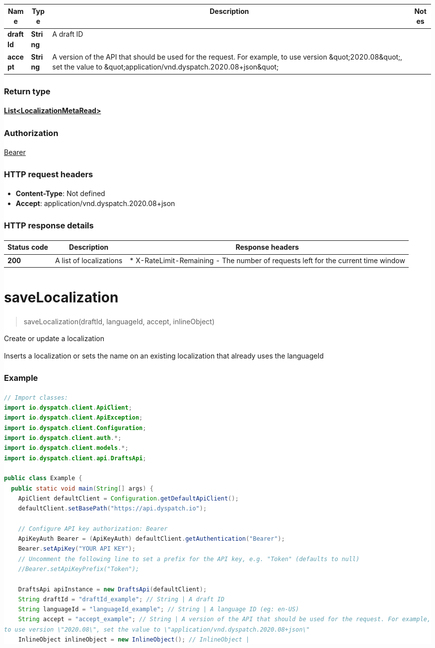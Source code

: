 Name | Type | Description  | Notes
------------- | ------------- | ------------- | -------------
 **draftId** | **String**| A draft ID |
 **accept** | **String**| A version of the API that should be used for the request. For example, to use version \&quot;2020.08\&quot;, set the value to \&quot;application/vnd.dyspatch.2020.08+json\&quot; |

### Return type

[**List&lt;LocalizationMetaRead&gt;**](LocalizationMetaRead.md)

### Authorization

[Bearer](../README.md#Bearer)

### HTTP request headers

 - **Content-Type**: Not defined
 - **Accept**: application/vnd.dyspatch.2020.08+json

### HTTP response details
| Status code | Description | Response headers |
|-------------|-------------|------------------|
**200** | A list of localizations |  * X-RateLimit-Remaining - The number of requests left for the current time window <br>  |

<a name="saveLocalization"></a>
# **saveLocalization**
> saveLocalization(draftId, languageId, accept, inlineObject)

Create or update a localization

Inserts a localization or sets the name on an existing localization that already uses the languageId

### Example
```java
// Import classes:
import io.dyspatch.client.ApiClient;
import io.dyspatch.client.ApiException;
import io.dyspatch.client.Configuration;
import io.dyspatch.client.auth.*;
import io.dyspatch.client.models.*;
import io.dyspatch.client.api.DraftsApi;

public class Example {
  public static void main(String[] args) {
    ApiClient defaultClient = Configuration.getDefaultApiClient();
    defaultClient.setBasePath("https://api.dyspatch.io");
    
    // Configure API key authorization: Bearer
    ApiKeyAuth Bearer = (ApiKeyAuth) defaultClient.getAuthentication("Bearer");
    Bearer.setApiKey("YOUR API KEY");
    // Uncomment the following line to set a prefix for the API key, e.g. "Token" (defaults to null)
    //Bearer.setApiKeyPrefix("Token");

    DraftsApi apiInstance = new DraftsApi(defaultClient);
    String draftId = "draftId_example"; // String | A draft ID
    String languageId = "languageId_example"; // String | A language ID (eg: en-US)
    String accept = "accept_example"; // String | A version of the API that should be used for the request. For example, to use version \"2020.08\", set the value to \"application/vnd.dyspatch.2020.08+json\"
    InlineObject inlineObject = new InlineObject(); // InlineObject | 
```